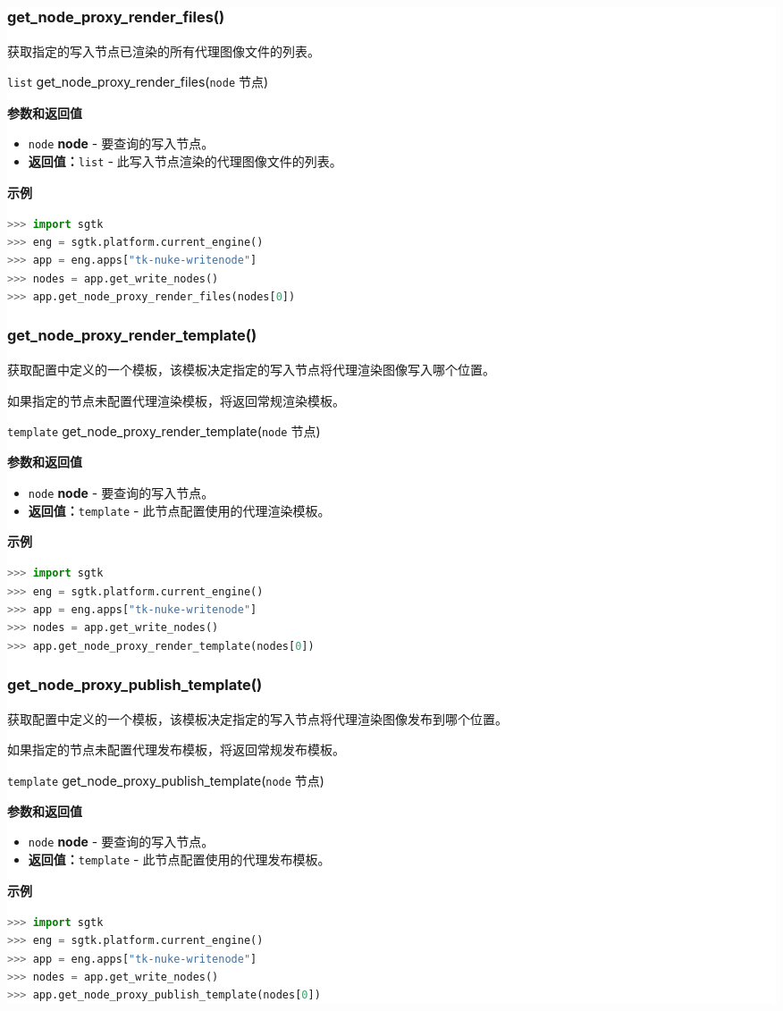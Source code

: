 ### get_node_proxy_render_files()

获取指定的写入节点已渲染的所有代理图像文件的列表。

`list` get_node_proxy_render_files(`node` 节点)

**参数和返回值**

* `node` **node** - 要查询的写入节点。
* **返回值：**`list` - 此写入节点渲染的代理图像文件的列表。

**示例**
```python
>>> import sgtk
>>> eng = sgtk.platform.current_engine()
>>> app = eng.apps["tk-nuke-writenode"]
>>> nodes = app.get_write_nodes()
>>> app.get_node_proxy_render_files(nodes[0])
```

### get_node_proxy_render_template()

获取配置中定义的一个模板，该模板决定指定的写入节点将代理渲染图像写入哪个位置。

如果指定的节点未配置代理渲染模板，将返回常规渲染模板。

`template` get_node_proxy_render_template(`node` 节点)

**参数和返回值**

* `node` **node** - 要查询的写入节点。
* **返回值：**`template` - 此节点配置使用的代理渲染模板。

**示例**
```python
>>> import sgtk
>>> eng = sgtk.platform.current_engine()
>>> app = eng.apps["tk-nuke-writenode"]
>>> nodes = app.get_write_nodes()
>>> app.get_node_proxy_render_template(nodes[0])
```

### get_node_proxy_publish_template()

获取配置中定义的一个模板，该模板决定指定的写入节点将代理渲染图像发布到哪个位置。

如果指定的节点未配置代理发布模板，将返回常规发布模板。

`template` get_node_proxy_publish_template(`node` 节点)

**参数和返回值**

* `node` **node** - 要查询的写入节点。
* **返回值：**`template` - 此节点配置使用的代理发布模板。

**示例**
```python
>>> import sgtk
>>> eng = sgtk.platform.current_engine()
>>> app = eng.apps["tk-nuke-writenode"]
>>> nodes = app.get_write_nodes()
>>> app.get_node_proxy_publish_template(nodes[0])
```
